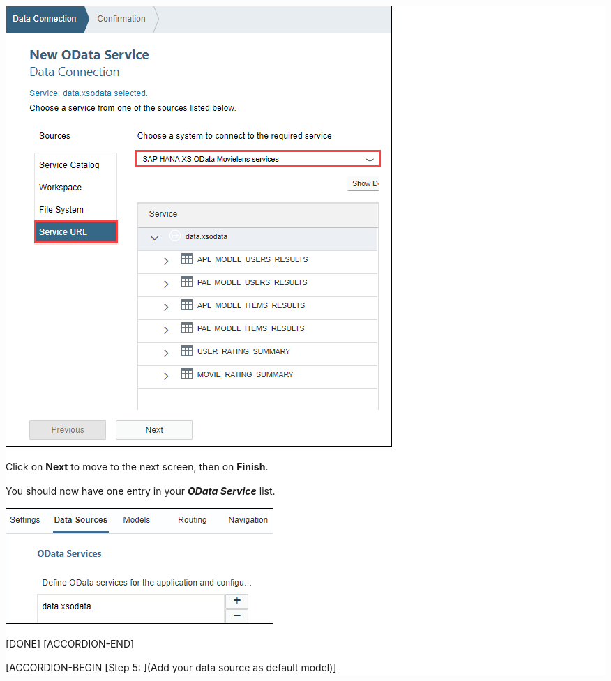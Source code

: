 ![Project](14.png)

Click on **Next** to move to the next screen, then on **Finish**.

You should now have one entry in your ***OData Service*** list.

![Project](15.png)

[DONE]
[ACCORDION-END]

[ACCORDION-BEGIN [Step 5: ](Add your data source as default model)]
